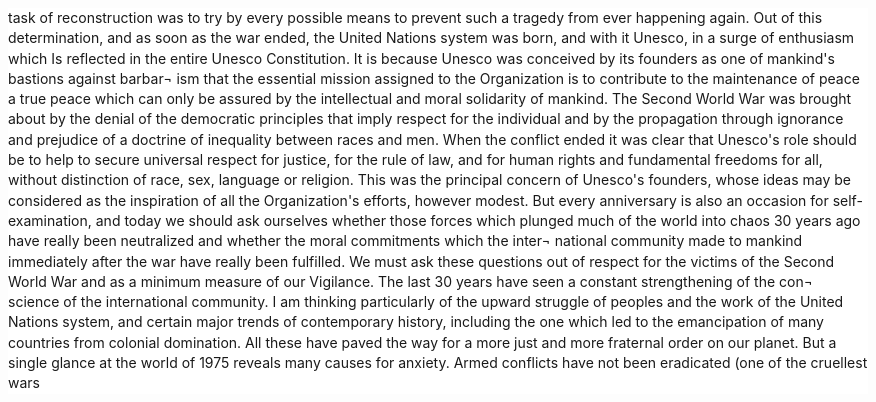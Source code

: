 task of reconstruction was to try by
every possible means to prevent such
a tragedy from ever happening again.
Out of this determination, and as
soon as the war ended, the United
Nations system was born, and with it
Unesco, in a surge of enthusiasm
which Is reflected in the entire Unesco
Constitution. It is because Unesco
was conceived by its founders as one
of mankind's bastions against barbar¬
ism that the essential mission assigned
to the Organization is to contribute to
the maintenance of peace a true
peace which can only be assured by
the intellectual and moral solidarity
of mankind.
The Second World War was brought
about by the denial of the democratic
principles that imply respect for the
individual and by the propagation
through ignorance and prejudice of a
doctrine of inequality between races
and men. When the conflict ended it
was clear that Unesco's role should
be to help to secure universal respect
for justice, for the rule of law, and
for human rights and fundamental
freedoms for all, without distinction of
race, sex, language or religion.
This was the principal concern of
Unesco's founders, whose ideas may
be considered as the inspiration of all
the Organization's efforts, however
modest.
But every anniversary is also an
occasion for self-examination, and
today we should ask ourselves whether
those forces which plunged much of
the world into chaos 30 years ago have
really been neutralized and whether
the moral commitments which the inter¬
national community made to mankind
immediately after the war have really
been fulfilled. We must ask these
questions out of respect for the victims
of the Second World War and as a
minimum measure of our Vigilance.
The last 30 years have seen a
constant strengthening of the con¬
science of the international community.
I am thinking particularly of the upward
struggle of peoples and the work of the
United Nations system, and certain
major trends of contemporary history,
including the one which led to the
emancipation of many countries from
colonial domination. All these have
paved the way for a more just and
more fraternal order on our planet.
But a single glance at the world of
1975 reveals many causes for anxiety.
Armed conflicts have not been
eradicated (one of the cruellest wars